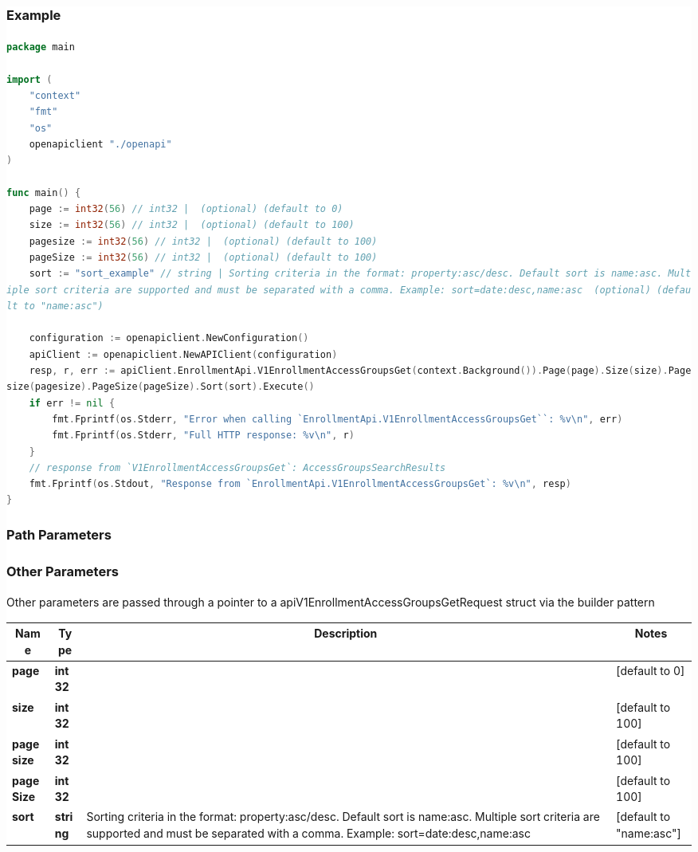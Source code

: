 ### Example

```go
package main

import (
    "context"
    "fmt"
    "os"
    openapiclient "./openapi"
)

func main() {
    page := int32(56) // int32 |  (optional) (default to 0)
    size := int32(56) // int32 |  (optional) (default to 100)
    pagesize := int32(56) // int32 |  (optional) (default to 100)
    pageSize := int32(56) // int32 |  (optional) (default to 100)
    sort := "sort_example" // string | Sorting criteria in the format: property:asc/desc. Default sort is name:asc. Multiple sort criteria are supported and must be separated with a comma. Example: sort=date:desc,name:asc  (optional) (default to "name:asc")

    configuration := openapiclient.NewConfiguration()
    apiClient := openapiclient.NewAPIClient(configuration)
    resp, r, err := apiClient.EnrollmentApi.V1EnrollmentAccessGroupsGet(context.Background()).Page(page).Size(size).Pagesize(pagesize).PageSize(pageSize).Sort(sort).Execute()
    if err != nil {
        fmt.Fprintf(os.Stderr, "Error when calling `EnrollmentApi.V1EnrollmentAccessGroupsGet``: %v\n", err)
        fmt.Fprintf(os.Stderr, "Full HTTP response: %v\n", r)
    }
    // response from `V1EnrollmentAccessGroupsGet`: AccessGroupsSearchResults
    fmt.Fprintf(os.Stdout, "Response from `EnrollmentApi.V1EnrollmentAccessGroupsGet`: %v\n", resp)
}
```

### Path Parameters



### Other Parameters

Other parameters are passed through a pointer to a apiV1EnrollmentAccessGroupsGetRequest struct via the builder pattern


Name | Type | Description  | Notes
------------- | ------------- | ------------- | -------------
 **page** | **int32** |  | [default to 0]
 **size** | **int32** |  | [default to 100]
 **pagesize** | **int32** |  | [default to 100]
 **pageSize** | **int32** |  | [default to 100]
 **sort** | **string** | Sorting criteria in the format: property:asc/desc. Default sort is name:asc. Multiple sort criteria are supported and must be separated with a comma. Example: sort&#x3D;date:desc,name:asc  | [default to &quot;name:asc&quot;]
